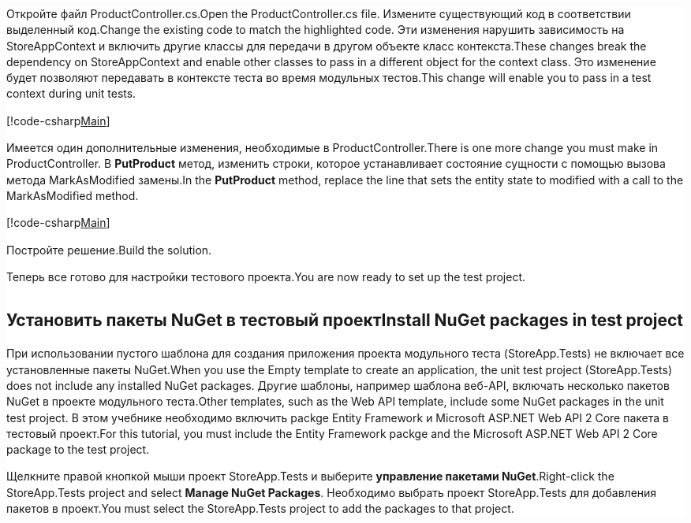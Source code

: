 <span data-ttu-id="a386d-172">Откройте файл ProductController.cs.</span><span class="sxs-lookup"><span data-stu-id="a386d-172">Open the ProductController.cs file.</span></span> <span data-ttu-id="a386d-173">Измените существующий код в соответствии выделенный код.</span><span class="sxs-lookup"><span data-stu-id="a386d-173">Change the existing code to match the highlighted code.</span></span> <span data-ttu-id="a386d-174">Эти изменения нарушить зависимость на StoreAppContext и включить другие классы для передачи в другом объекте класс контекста.</span><span class="sxs-lookup"><span data-stu-id="a386d-174">These changes break the dependency on StoreAppContext and enable other classes to pass in a different object for the context class.</span></span> <span data-ttu-id="a386d-175">Это изменение будет позволяют передавать в контексте теста во время модульных тестов.</span><span class="sxs-lookup"><span data-stu-id="a386d-175">This change will enable you to pass in a test context during unit tests.</span></span>

[!code-csharp[Main](mocking-entity-framework-when-unit-testing-aspnet-web-api-2/samples/sample5.cs?highlight=4,7-12)]

<span data-ttu-id="a386d-176">Имеется один дополнительные изменения, необходимые в ProductController.</span><span class="sxs-lookup"><span data-stu-id="a386d-176">There is one more change you must make in ProductController.</span></span> <span data-ttu-id="a386d-177">В **PutProduct** метод, изменить строки, которое устанавливает состояние сущности с помощью вызова метода MarkAsModified замены.</span><span class="sxs-lookup"><span data-stu-id="a386d-177">In the **PutProduct** method, replace the line that sets the entity state to modified with a call to the MarkAsModified method.</span></span>

[!code-csharp[Main](mocking-entity-framework-when-unit-testing-aspnet-web-api-2/samples/sample6.cs?highlight=14-15)]

<span data-ttu-id="a386d-178">Постройте решение.</span><span class="sxs-lookup"><span data-stu-id="a386d-178">Build the solution.</span></span>

<span data-ttu-id="a386d-179">Теперь все готово для настройки тестового проекта.</span><span class="sxs-lookup"><span data-stu-id="a386d-179">You are now ready to set up the test project.</span></span>

<a id="testpackages"></a>
## <a name="install-nuget-packages-in-test-project"></a><span data-ttu-id="a386d-180">Установить пакеты NuGet в тестовый проект</span><span class="sxs-lookup"><span data-stu-id="a386d-180">Install NuGet packages in test project</span></span>

<span data-ttu-id="a386d-181">При использовании пустого шаблона для создания приложения проекта модульного теста (StoreApp.Tests) не включает все установленные пакеты NuGet.</span><span class="sxs-lookup"><span data-stu-id="a386d-181">When you use the Empty template to create an application, the unit test project (StoreApp.Tests) does not include any installed NuGet packages.</span></span> <span data-ttu-id="a386d-182">Другие шаблоны, например шаблона веб-API, включать несколько пакетов NuGet в проекте модульного теста.</span><span class="sxs-lookup"><span data-stu-id="a386d-182">Other templates, such as the Web API template, include some NuGet packages in the unit test project.</span></span> <span data-ttu-id="a386d-183">В этом учебнике необходимо включить packge Entity Framework и Microsoft ASP.NET Web API 2 Core пакета в тестовый проект.</span><span class="sxs-lookup"><span data-stu-id="a386d-183">For this tutorial, you must include the Entity Framework packge and the Microsoft ASP.NET Web API 2 Core package to the test project.</span></span>

<span data-ttu-id="a386d-184">Щелкните правой кнопкой мыши проект StoreApp.Tests и выберите **управление пакетами NuGet**.</span><span class="sxs-lookup"><span data-stu-id="a386d-184">Right-click the StoreApp.Tests project and select **Manage NuGet Packages**.</span></span> <span data-ttu-id="a386d-185">Необходимо выбрать проект StoreApp.Tests для добавления пакетов в проект.</span><span class="sxs-lookup"><span data-stu-id="a386d-185">You must select the StoreApp.Tests project to add the packages to that project.</span></span>
